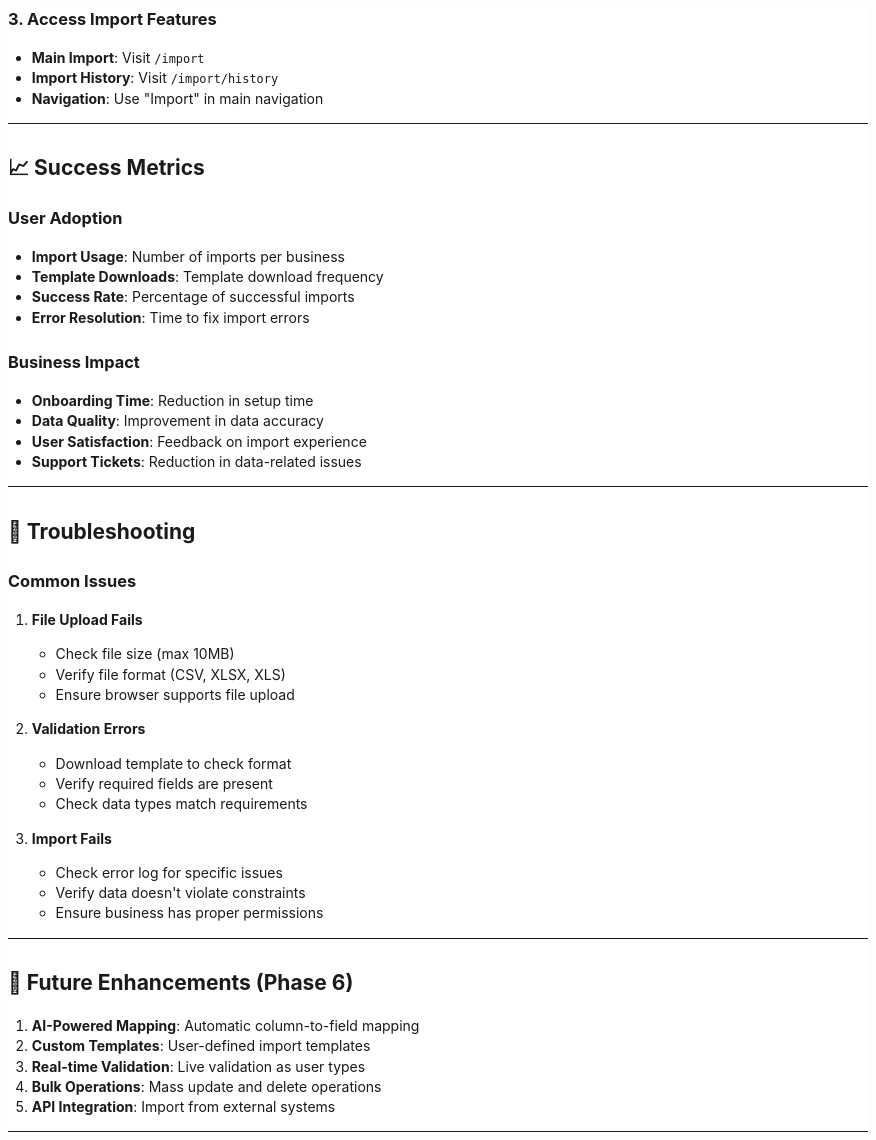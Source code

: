### **3. Access Import Features**
- **Main Import**: Visit `/import`
- **Import History**: Visit `/import/history`
- **Navigation**: Use "Import" in main navigation

---

## 📈 **Success Metrics**

### **User Adoption**
- **Import Usage**: Number of imports per business
- **Template Downloads**: Template download frequency
- **Success Rate**: Percentage of successful imports
- **Error Resolution**: Time to fix import errors

### **Business Impact**
- **Onboarding Time**: Reduction in setup time
- **Data Quality**: Improvement in data accuracy
- **User Satisfaction**: Feedback on import experience
- **Support Tickets**: Reduction in data-related issues

---

## 🐛 **Troubleshooting**

### **Common Issues**

1. **File Upload Fails**
   - Check file size (max 10MB)
   - Verify file format (CSV, XLSX, XLS)
   - Ensure browser supports file upload

2. **Validation Errors**
   - Download template to check format
   - Verify required fields are present
   - Check data types match requirements

3. **Import Fails**
   - Check error log for specific issues
   - Verify data doesn't violate constraints
   - Ensure business has proper permissions

---

## 🔮 **Future Enhancements (Phase 6)**

1. **AI-Powered Mapping**: Automatic column-to-field mapping
2. **Custom Templates**: User-defined import templates
3. **Real-time Validation**: Live validation as user types
4. **Bulk Operations**: Mass update and delete operations
5. **API Integration**: Import from external systems

---